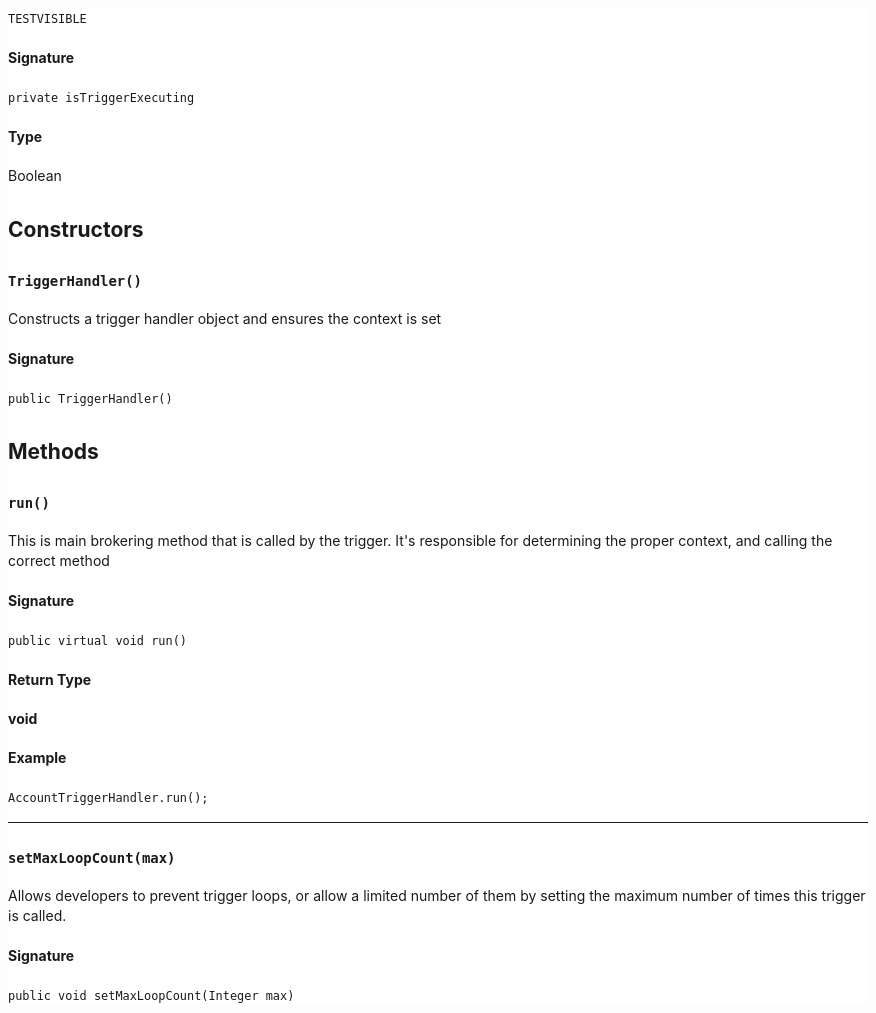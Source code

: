 `TESTVISIBLE`

#### Signature
```apex
private isTriggerExecuting
```

#### Type
Boolean

## Constructors
### `TriggerHandler()`

Constructs a trigger handler object and ensures the context 
is set

#### Signature
```apex
public TriggerHandler()
```

## Methods
### `run()`

This is main brokering method that is called by the trigger. 
It&#x27;s responsible for determining the proper context, and calling the 
correct method

#### Signature
```apex
public virtual void run()
```

#### Return Type
**void**

#### Example
```apex
AccountTriggerHandler.run();
```

---

### `setMaxLoopCount(max)`

Allows developers to prevent trigger loops, or allow 
a limited number of them by setting the maximum number of times 
this trigger is called.

#### Signature
```apex
public void setMaxLoopCount(Integer max)
```
